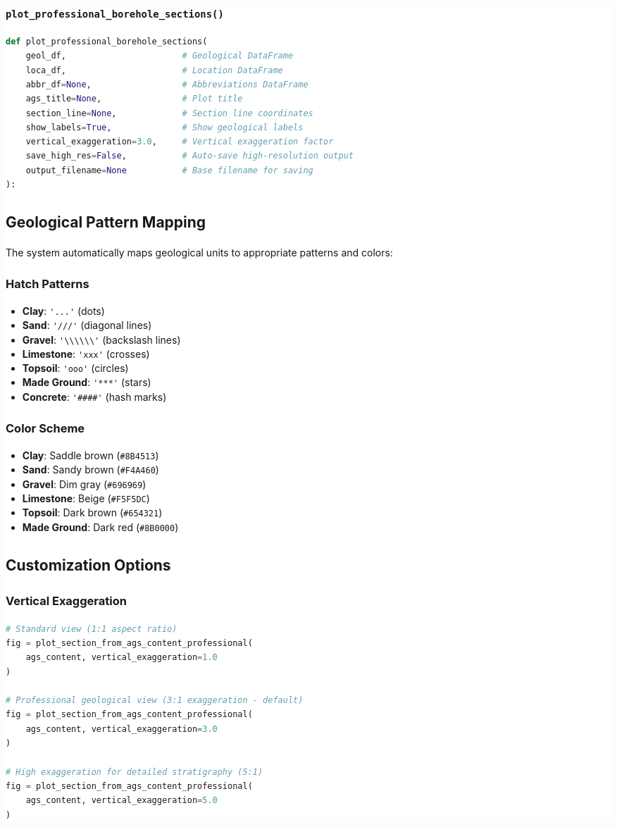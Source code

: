 ### `plot_professional_borehole_sections()`

```python
def plot_professional_borehole_sections(
    geol_df,                       # Geological DataFrame
    loca_df,                       # Location DataFrame  
    abbr_df=None,                  # Abbreviations DataFrame
    ags_title=None,                # Plot title
    section_line=None,             # Section line coordinates
    show_labels=True,              # Show geological labels
    vertical_exaggeration=3.0,     # Vertical exaggeration factor
    save_high_res=False,           # Auto-save high-resolution output
    output_filename=None           # Base filename for saving
):
```

## Geological Pattern Mapping

The system automatically maps geological units to appropriate patterns and colors:

### Hatch Patterns
- **Clay**: `'...'` (dots)
- **Sand**: `'///'` (diagonal lines)
- **Gravel**: `'\\\\\\'` (backslash lines)
- **Limestone**: `'xxx'` (crosses)
- **Topsoil**: `'ooo'` (circles)
- **Made Ground**: `'***'` (stars)
- **Concrete**: `'####'` (hash marks)

### Color Scheme
- **Clay**: Saddle brown (`#8B4513`)
- **Sand**: Sandy brown (`#F4A460`)
- **Gravel**: Dim gray (`#696969`)
- **Limestone**: Beige (`#F5F5DC`)
- **Topsoil**: Dark brown (`#654321`)
- **Made Ground**: Dark red (`#8B0000`)

## Customization Options

### Vertical Exaggeration
```python
# Standard view (1:1 aspect ratio)
fig = plot_section_from_ags_content_professional(
    ags_content, vertical_exaggeration=1.0
)

# Professional geological view (3:1 exaggeration - default)
fig = plot_section_from_ags_content_professional(
    ags_content, vertical_exaggeration=3.0
)

# High exaggeration for detailed stratigraphy (5:1)
fig = plot_section_from_ags_content_professional(
    ags_content, vertical_exaggeration=5.0
)
```
